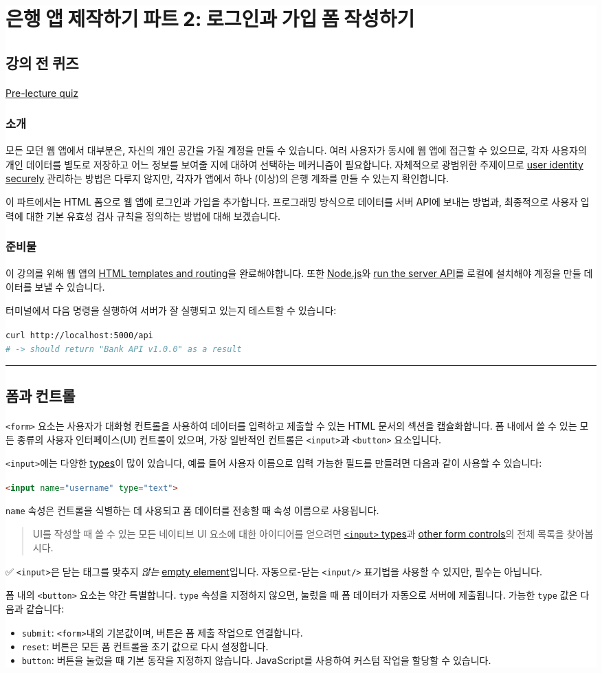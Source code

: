 # 은행 앱 제작하기 파트 2: 로그인과 가입 폼 작성하기

## 강의 전 퀴즈

[Pre-lecture quiz](https://ashy-river-0debb7803.1.azurestaticapps.net/quiz/43?loc=ko)

### 소개

모든 모던 웹 앱에서 대부분은, 자신의 개인 공간을 가질 계정을 만들 수 있습니다. 여러 사용자가 동시에 웹 앱에 접근할 수 있으므로, 각자 사용자의 개인 데이터를 별도로 저장하고 어느 정보를 보여줄 지에 대하여 선택하는 메커니즘이 필요합니다. 자체적으로 광범위한 주제이므로 [user identity securely](https://en.wikipedia.org/wiki/Authentication) 관리하는 방법은 다루지 않지만, 각자가 앱에서 하나 (이상)의 은행 계좌를 만들 수 있는지 확인합니다.

이 파트에서는 HTML 폼으로 웹 앱에 로그인과 가입을 추가합니다. 프로그래밍 방식으로 데이터를 서버 API에 보내는 방법과, 최종적으로 사용자 입력에 대한 기본 유효성 검사 규칙을 정의하는 방법에 대해 보겠습니다.

### 준비물

이 강의를 위해 웹 앱의 [HTML templates and routing](../../1-template-route/translations/README.ko.md)을 완료해야합니다. 또한 [Node.js](https://nodejs.org)와 [run the server API](../../api/README.md)를 로컬에 설치해야 계정을 만들 데이터를 보낼 수 있습니다.

터미널에서 다음 명령을 실행하여 서버가 잘 실행되고 있는지 테스트할 수 있습니다:

```sh
curl http://localhost:5000/api
# -> should return "Bank API v1.0.0" as a result
```

---

## 폼과 컨트롤

`<form>` 요소는 사용자가 대화형 컨트롤을 사용하여 데이터를 입력하고 제출할 수 있는 HTML 문서의 섹션을 캡슐화합니다. 폼 내에서 쓸 수 있는 모든 종류의 사용자 인터페이스(UI) 컨트롤이 있으며, 가장 일반적인 컨트롤은 `<input>`과 `<button>` 요소입니다.

`<input>`에는 다양한 [types](https://developer.mozilla.org/docs/Web/HTML/Element/input)이 많이 있습니다, 예를 들어 사용자 이름으로 입력 가능한 필드를 만들려면 다음과 같이 사용할 수 있습니다:

```html
<input name="username" type="text">
```

`name` 속성은 컨트롤을 식별하는 데 사용되고 폼 데이터를 전송할 때 속성 이름으로 사용됩니다.

> UI를 작성할 때 쓸 수 있는 모든 네이티브 UI 요소에 대한 아이디어를 얻으려면 [`<input>` types](https://developer.mozilla.org/docs/Web/HTML/Element/input)과 [other form controls](https://developer.mozilla.org/docs/Learn/Forms/Other_form_controls)의 전체 목록을 찾아봅시다.

✅ `<input>`은 닫는 태그를 맞추지 *않는* [empty element](https://developer.mozilla.org/docs/Glossary/Empty_element)입니다. 자동으로-닫는 `<input/>` 표기법을 사용할 수 있지만, 필수는 아닙니다.

폼 내의 `<button>` 요소는 약간 특별합니다. `type` 속성을 지정하지 않으면, 눌렀을 때 폼 데이터가 자동으로 서버에 제출됩니다. 가능한 `type` 값은 다음과 같습니다:

- `submit`: `<form>`내의 기본값이며, 버튼은 폼 제출 작업으로 연결합니다.
- `reset`: 버튼은 모든 폼 컨트롤을 초기 값으로 다시 설정합니다.
- `button`: 버튼을 눌렀을 때 기본 동작을 지정하지 않습니다. JavaScript를 사용하여 커스텀 작업을 할당할 수 있습니다.
